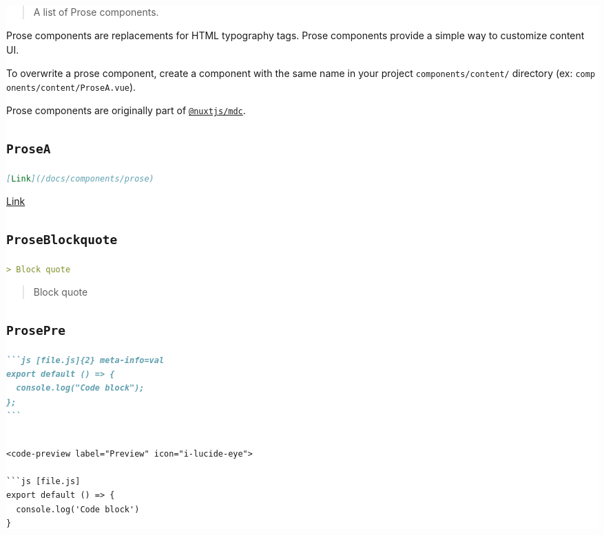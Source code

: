> A list of Prose components.

Prose components are replacements for HTML typography tags. Prose components provide a simple way to customize content UI.

To overwrite a prose component, create a component with the same name in your project `components/content/` directory (ex: `components/content/ProseA.vue`).

<note>

Prose components are originally part of [`@nuxtjs/mdc`](https://github.com/nuxt-modules/mdc).

</note>

## `ProseA`

<code-group>

```md [Code]
[Link](/docs/components/prose)
```

<code-preview label="Preview" icon="i-lucide-eye">

[Link](/docs/components/prose)

</code-preview>
</code-group>

## `ProseBlockquote`

<code-group>

```md [Code]
> Block quote
```

<code-preview label="Preview" icon="i-lucide-eye">

> Block quote

</code-preview>
</code-group>

## `ProsePre`

<code-group>

````md [Code]
```js [file.js]{2} meta-info=val
export default () => {
  console.log("Code block");
};
```
````

````

<code-preview label="Preview" icon="i-lucide-eye">

```js [file.js]
export default () => {
  console.log('Code block')
}
````
